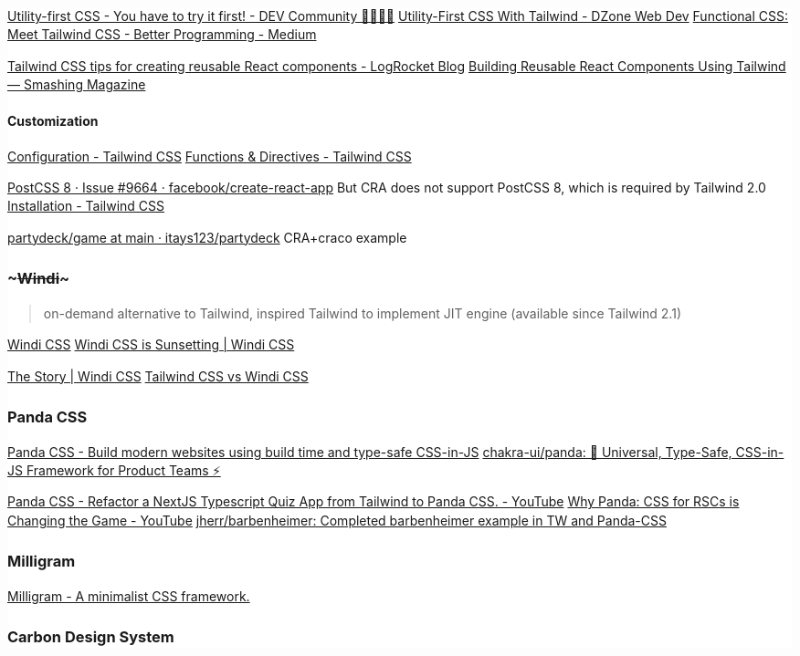 [Utility-first CSS - You have to try it first! - DEV Community 👩‍💻👨‍💻](https://dev.to/mzanggl/utility-first-css-you-have-to-try-it-first-3m85)
[Utility-First CSS With Tailwind - DZone Web Dev](https://dzone.com/articles/utility-first-css-with-tailwind-nearform)
[Functional CSS: Meet Tailwind CSS - Better Programming - Medium](https://medium.com/better-programming/functional-css-meet-tailwind-css-3897da4b63a2)

[Tailwind CSS tips for creating reusable React components - LogRocket Blog](https://blog.logrocket.com/tailwind-css-tips-for-creating-reusable-react-components/)
[Building Reusable React Components Using Tailwind — Smashing Magazine](https://www.smashingmagazine.com/2020/05/reusable-react-components-tailwind/)

#### Customization

[Configuration - Tailwind CSS](https://tailwindcss.com/docs/configuration)
[Functions & Directives - Tailwind CSS](https://tailwindcss.com/docs/functions-and-directives)

[PostCSS 8 · Issue #9664 · facebook/create-react-app](https://github.com/facebook/create-react-app/issues/9664) But CRA does not support PostCSS 8, which is required by Tailwind 2.0
[Installation - Tailwind CSS](https://tailwindcss.com/docs/installation#post-css-7-compatibility-build)

[partydeck/game at main · itays123/partydeck](https://github.com/itays123/partydeck/tree/main/game) CRA+craco example

### ~~~Windi~~~

> on-demand alternative to Tailwind, inspired Tailwind to implement JIT engine (available since Tailwind 2.1)

[Windi CSS](https://windicss.org/)
[Windi CSS is Sunsetting | Windi CSS](https://windicss.org/posts/sunsetting.html)

[The Story | Windi CSS](https://windicss.org/posts/story.html)
[Tailwind CSS vs Windi CSS](https://larainfo.com/blogs/tailwind-css-vs-windi-css)

### Panda CSS

[Panda CSS - Build modern websites using build time and type-safe CSS-in-JS](https://panda-css.com/)
[chakra-ui/panda: 🐼 Universal, Type-Safe, CSS-in-JS Framework for Product Teams ⚡️](https://github.com/chakra-ui/panda)

[Panda CSS - Refactor a NextJS Typescript Quiz App from Tailwind to Panda CSS. - YouTube](https://www.youtube.com/watch?v=ZkUiMBUatEM)
[Why Panda: CSS for RSCs is Changing the Game - YouTube](https://www.youtube.com/watch?v=fKSemrudovo)
[jherr/barbenheimer: Completed barbenheimer example in TW and Panda-CSS](https://github.com/jherr/barbenheimer)

### Milligram

[Milligram - A minimalist CSS framework.](https://milligram.io/)

### Carbon Design System
